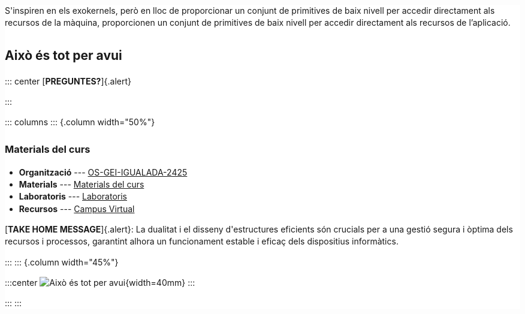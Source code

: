 S'inspiren en els exokernels, però en lloc de proporcionar un conjunt de primitives de baix nivell per accedir directament als recursos de la màquina, proporcionen un conjunt de primitives de baix nivell per accedir directament als recursos de l’aplicació.

## Això és tot per avui

::: center
[**PREGUNTES?**]{.alert}

:::

::: columns
::: {.column width="50%"}

### Materials del curs

* **Organització**   --- [OS-GEI-IGUALADA-2425](https://github.com/OS-GEI-IGUALADA-2425)
* **Materials**    --- [Materials del curs](https://github.com/OS-GEI-IGUALADA-2425/materials)
* **Laboratoris**  --- [Laboratoris](https://github.com/OS-GEI-IGUALADA-2425/laboratoris)
* **Recursos**    --- [Campus Virtual](https://cv.udl.cat/)

[**TAKE HOME MESSAGE**]{.alert}: La dualitat i el disseny d'estructures eficients són crucials per a una gestió segura i òptima dels recursos i processos, garantint alhora un funcionament estable i eficaç dels dispositius informàtics.

:::
::: {.column width="45%"}

:::center
![Això és tot per avui](https://static.posters.cz/image/750/posters/looney-tunes-thats-all-folks-i295.jpg){width=40mm}
:::

:::
:::
